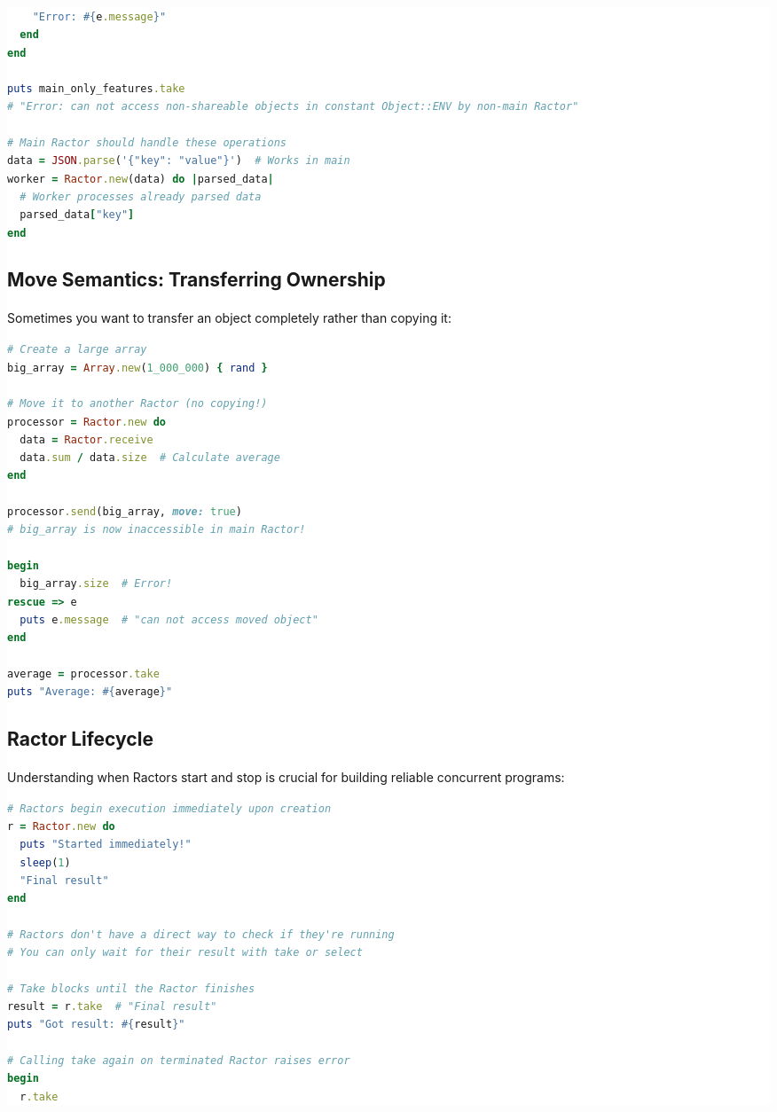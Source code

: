 ```ruby
    "Error: #{e.message}"
  end
end

puts main_only_features.take
# "Error: can not access non-shareable objects in constant Object::ENV by non-main Ractor"

# Main Ractor should handle these operations
data = JSON.parse('{"key": "value"}')  # Works in main
worker = Ractor.new(data) do |parsed_data|
  # Worker processes already parsed data
  parsed_data["key"]
end
```

## Move Semantics: Transferring Ownership

Sometimes you want to transfer an object completely rather than copying it:

```ruby
# Create a large array
big_array = Array.new(1_000_000) { rand }

# Move it to another Ractor (no copying!)
processor = Ractor.new do
  data = Ractor.receive
  data.sum / data.size  # Calculate average
end

processor.send(big_array, move: true)
# big_array is now inaccessible in main Ractor!

begin
  big_array.size  # Error!
rescue => e
  puts e.message  # "can not access moved object"
end

average = processor.take
puts "Average: #{average}"
```

## Ractor Lifecycle

Understanding when Ractors start and stop is crucial for building reliable concurrent programs:

```ruby
# Ractors begin execution immediately upon creation
r = Ractor.new do
  puts "Started immediately!"
  sleep(1)
  "Final result"
end

# Ractors don't have a direct way to check if they're running
# You can only wait for their result with take or select

# Take blocks until the Ractor finishes
result = r.take  # "Final result"
puts "Got result: #{result}"

# Calling take again on terminated Ractor raises error
begin
  r.take
```